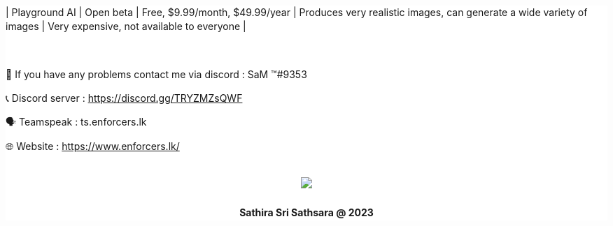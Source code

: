 | Playground AI | Open beta | Free, $9.99/month, $49.99/year | Produces very realistic images, can generate a wide variety of images | Very expensive, not available to everyone |


<br>

💬 If you have any problems contact me via discord : SaM ™#9353

📞 Discord server : https://discord.gg/TRYZMZsQWF

🗣️ Teamspeak : ts.enforcers.lk

🌐 Website : https://www.enforcers.lk/

<br>

<div align="center">
	<img src="https://github.com/SathiraSriSathsara/SathiraSriSathsara/blob/main/icon.png" width="40">
	<h4>Sathira Sri Sathsara @ 2023</h4>
</div>	
